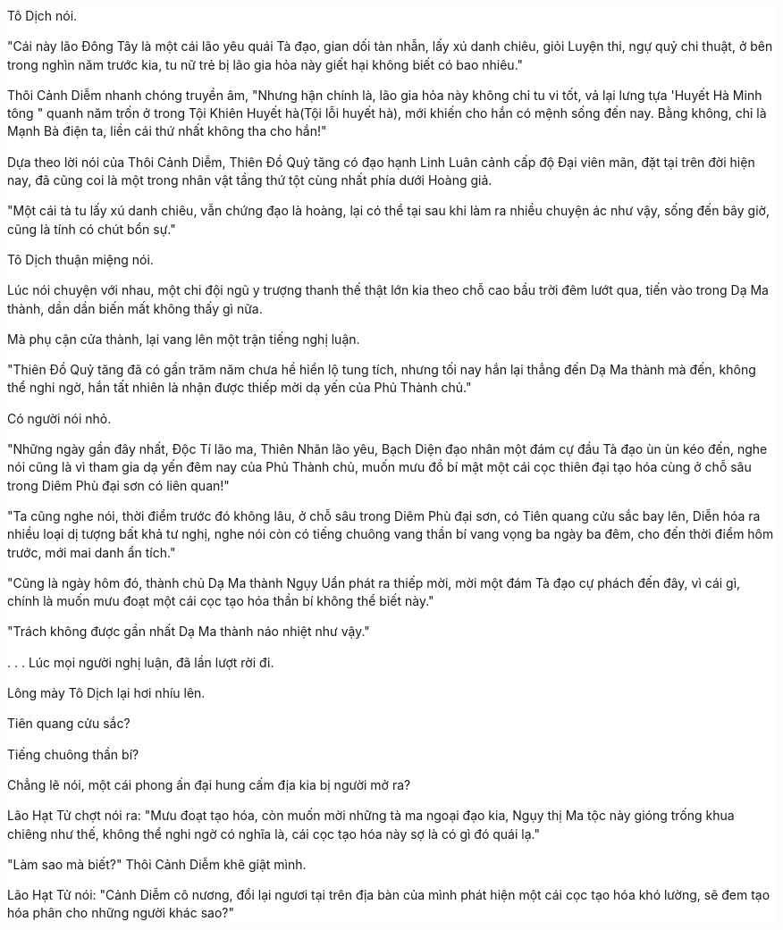 Tô Dịch nói.

"Cái này lão Đông Tây là một cái lão yêu quái Tà đạo, gian dối tàn nhẫn, lấy xú danh chiêu, giỏi Luyện thi, ngự quỷ chi thuật, ở bên trong nghìn năm trước kia, tu nữ trẻ bị lão gia hỏa này giết hại không biết có bao nhiêu."

Thôi Cảnh Diễm nhanh chóng truyền âm, "Nhưng hận chính là, lão gia hỏa này không chỉ tu vi tốt, vả lại lưng tựa 'Huyết Hà Minh tông " quanh năm trốn ở trong Tội Khiên Huyết hà(Tội lỗi huyết hà), mới khiến cho hắn có mệnh sống đến nay. Bằng không, chỉ là Mạnh Bà điện ta, liền cái thứ nhất không tha cho hắn!"

Dựa theo lời nói của Thôi Cảnh Diễm, Thiên Đồ Quỷ tăng có đạo hạnh Linh Luân cảnh cấp độ Đại viên mãn, đặt tại trên đời hiện nay, đã cũng coi là một trong nhân vật tầng thứ tột cùng nhất phía dưới Hoàng giả.

"Một cái tà tu lấy xú danh chiêu, vẫn chứng đạo là hoàng, lại có thể tại sau khi làm ra nhiều chuyện ác như vậy, sống đến bây giờ, cũng là tính có chút bổn sự."

Tô Dịch thuận miệng nói.

Lúc nói chuyện với nhau, một chi đội ngũ y trượng thanh thế thật lớn kia theo chỗ cao bầu trời đêm lướt qua, tiến vào trong Dạ Ma thành, dần dần biến mất không thấy gì nữa.

Mà phụ cận cửa thành, lại vang lên một trận tiếng nghị luận.

"Thiên Đồ Quỷ tăng đã có gần trăm năm chưa hề hiển lộ tung tích, nhưng tối nay hắn lại thẳng đến Dạ Ma thành mà đến, không thể nghi ngờ, hắn tất nhiên là nhận được thiếp mời dạ yến của Phủ Thành chủ."

Có người nói nhỏ.

"Những ngày gần đây nhất, Độc Tí lão ma, Thiên Nhãn lão yêu, Bạch Diện đạo nhân một đám cự đầu Tà đạo ùn ùn kéo đến, nghe nói cũng là vì tham gia dạ yến đêm nay của Phủ Thành chủ, muốn mưu đồ bí mật một cái cọc thiên đại tạo hóa cùng ở chỗ sâu trong Diêm Phù đại sơn có liên quan!"

"Ta cũng nghe nói, thời điểm trước đó không lâu, ở chỗ sâu trong Diêm Phù đại sơn, có Tiên quang cửu sắc bay lên, Diễn hóa ra nhiều loại dị tượng bất khả tư nghị, nghe nói còn có tiếng chuông vang thần bí vang vọng ba ngày ba đêm, cho đến thời điểm hôm trước, mới mai danh ẩn tích."

"Cũng là ngày hôm đó, thành chủ Dạ Ma thành Ngụy Uẩn phát ra thiếp mời, mời một đám Tà đạo cự phách đến đây, vì cái gì, chính là muốn mưu đoạt một cái cọc tạo hóa thần bí không thể biết này."

"Trách không được gần nhất Dạ Ma thành náo nhiệt như vậy."

. . . Lúc mọi người nghị luận, đã lần lượt rời đi.

Lông mày Tô Dịch lại hơi nhíu lên.

Tiên quang cửu sắc?

Tiếng chuông thần bí?

Chẳng lẽ nói, một cái phong ấn đại hung cấm địa kia bị người mở ra?

Lão Hạt Tử chợt nói ra: "Mưu đoạt tạo hóa, còn muốn mời những tà ma ngoại đạo kia, Ngụy thị Ma tộc này gióng trống khua chiêng như thế, không thể nghi ngờ có nghĩa là, cái cọc tạo hóa này sợ là có gì đó quái lạ."

"Làm sao mà biết?" Thôi Cảnh Diễm khẽ giật mình.

Lão Hạt Tử nói: "Cảnh Diễm cô nương, đổi lại ngươi tại trên địa bàn của mình phát hiện một cái cọc tạo hóa khó lường, sẽ đem tạo hóa phân cho những người khác sao?"
